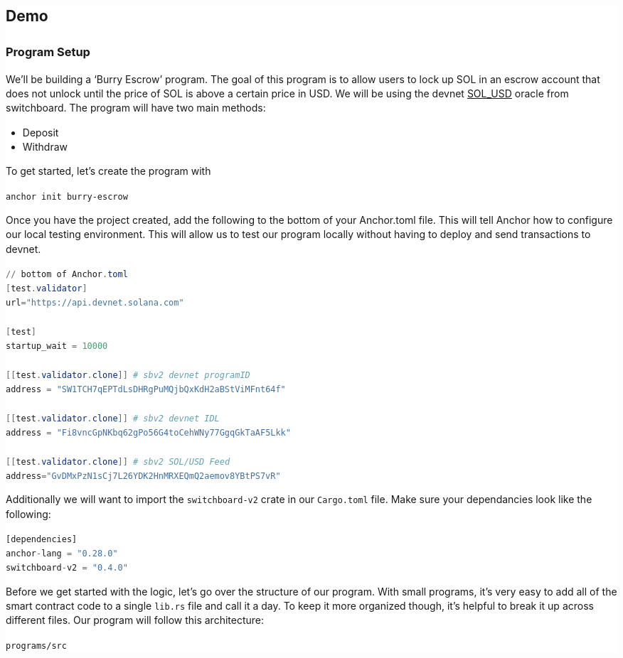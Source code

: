 ## Demo

### Program Setup

We’ll be building a ‘Burry Escrow’ program. The goal of this program is to allow users to lock up SOL in an escrow account that does not unlock until the price of SOL is above a certain price in USD. We will be using the devnet [SOL_USD](https://app.switchboard.xyz/solana/devnet/feed/GvDMxPzN1sCj7L26YDK2HnMRXEQmQ2aemov8YBtPS7vR) oracle from switchboard. The program will have two main methods:

- Deposit
- Withdraw

To get started, let’s create the program with

```powershell
anchor init burry-escrow
```

Once you have the project created, add the following to the bottom of your Anchor.toml file. This will tell Anchor how to configure our local testing environment. This will allow us to test our program locally without having to deploy and send transactions to devnet.

```powershell
// bottom of Anchor.toml
[test.validator]
url="https://api.devnet.solana.com"

[test]
startup_wait = 10000

[[test.validator.clone]] # sbv2 devnet programID
address = "SW1TCH7qEPTdLsDHRgPuMQjbQxKdH2aBStViMFnt64f"

[[test.validator.clone]] # sbv2 devnet IDL
address = "Fi8vncGpNKbq62gPo56G4toCehWNy77GgqGkTaAF5Lkk"

[[test.validator.clone]] # sbv2 SOL/USD Feed
address="GvDMxPzN1sCj7L26YDK2HnMRXEQmQ2aemov8YBtPS7vR"
```

Additionally we will want to import the `switchboard-v2` crate in our `Cargo.toml` file. Make sure your dependancies look like the following:

```rust
[dependencies]
anchor-lang = "0.28.0"
switchboard-v2 = "0.4.0"
```

Before we get started with the logic, let’s go over the structure of our program. With small programs, it’s very easy to add all of the smart contract code to a single `lib.rs` file and call it a day. To keep it more organized though, it’s helpful to break it up across different files. Our program will follow this architecture:

`programs/src`
